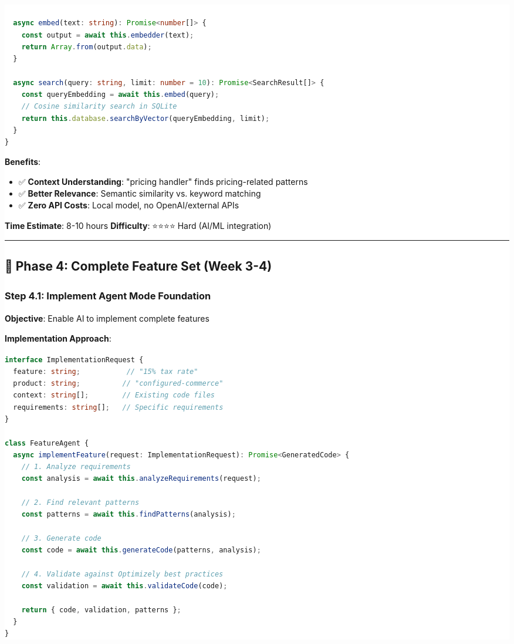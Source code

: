 ```typescript
  
  async embed(text: string): Promise<number[]> {
    const output = await this.embedder(text);
    return Array.from(output.data);
  }
  
  async search(query: string, limit: number = 10): Promise<SearchResult[]> {
    const queryEmbedding = await this.embed(query);
    // Cosine similarity search in SQLite
    return this.database.searchByVector(queryEmbedding, limit);
  }
}
```

**Benefits**:
- ✅ **Context Understanding**: "pricing handler" finds pricing-related patterns
- ✅ **Better Relevance**: Semantic similarity vs. keyword matching  
- ✅ **Zero API Costs**: Local model, no OpenAI/external APIs

**Time Estimate**: 8-10 hours
**Difficulty**: ⭐⭐⭐⭐ Hard (AI/ML integration)

---

## 🎯 **Phase 4: Complete Feature Set (Week 3-4)**

### **Step 4.1: Implement Agent Mode Foundation**
**Objective**: Enable AI to implement complete features

**Implementation Approach**:
```typescript
interface ImplementationRequest {
  feature: string;           // "15% tax rate"
  product: string;          // "configured-commerce"
  context: string[];        // Existing code files
  requirements: string[];   // Specific requirements
}

class FeatureAgent {
  async implementFeature(request: ImplementationRequest): Promise<GeneratedCode> {
    // 1. Analyze requirements
    const analysis = await this.analyzeRequirements(request);
    
    // 2. Find relevant patterns
    const patterns = await this.findPatterns(analysis);
    
    // 3. Generate code
    const code = await this.generateCode(patterns, analysis);
    
    // 4. Validate against Optimizely best practices
    const validation = await this.validateCode(code);
    
    return { code, validation, patterns };
  }
}
```
